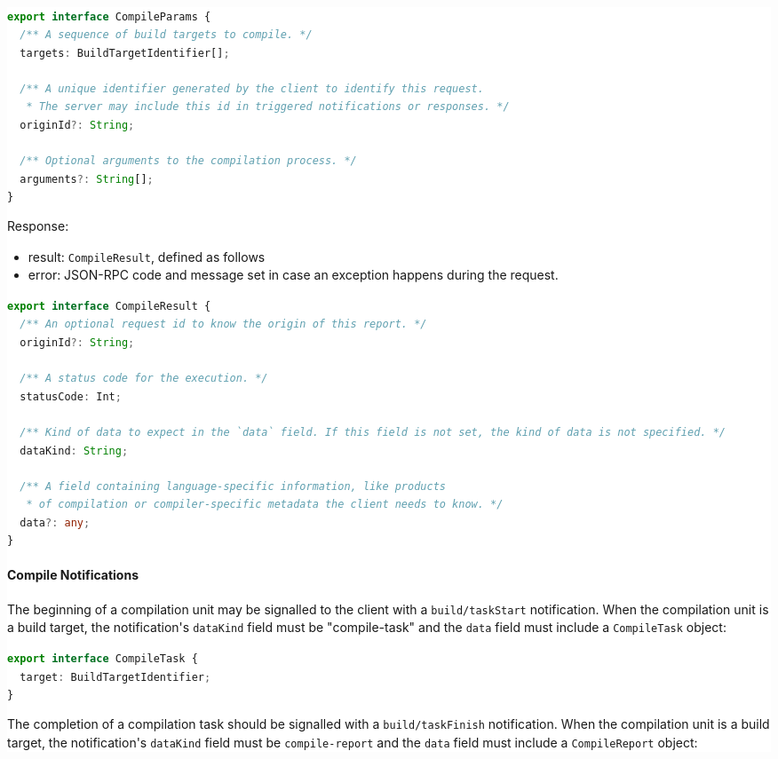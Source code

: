```ts
export interface CompileParams {
  /** A sequence of build targets to compile. */
  targets: BuildTargetIdentifier[];

  /** A unique identifier generated by the client to identify this request.
   * The server may include this id in triggered notifications or responses. */
  originId?: String;

  /** Optional arguments to the compilation process. */
  arguments?: String[];
}
```

Response:

- result: `CompileResult`, defined as follows
- error: JSON-RPC code and message set in case an exception happens during the
  request.

```ts
export interface CompileResult {
  /** An optional request id to know the origin of this report. */
  originId?: String;

  /** A status code for the execution. */
  statusCode: Int;

  /** Kind of data to expect in the `data` field. If this field is not set, the kind of data is not specified. */
  dataKind: String;

  /** A field containing language-specific information, like products
   * of compilation or compiler-specific metadata the client needs to know. */
  data?: any;
}
```

#### Compile Notifications

The beginning of a compilation unit may be signalled to the client with a
`build/taskStart` notification. When the compilation unit is a build target, the
notification's `dataKind` field must be "compile-task" and the `data` field must
include a `CompileTask` object:

```ts
export interface CompileTask {
  target: BuildTargetIdentifier;
}
```

The completion of a compilation task should be signalled with a
`build/taskFinish` notification. When the compilation unit is a build target,
the notification's `dataKind` field must be `compile-report` and the `data`
field must include a `CompileReport` object:
